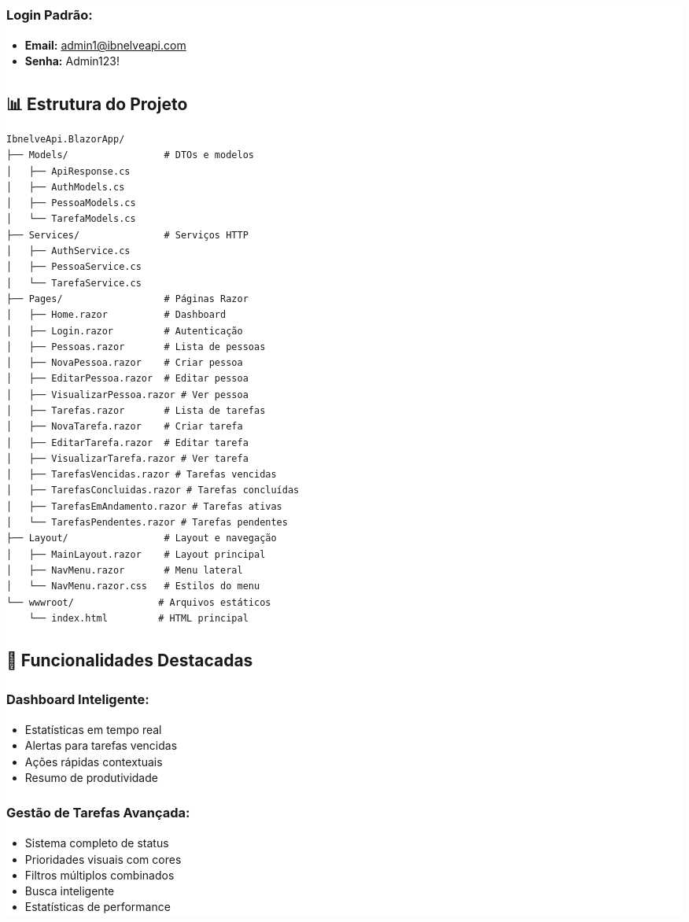 ### **Login Padrão:**
- **Email:** admin1@ibnelveapi.com
- **Senha:** Admin123!

## 📊 **Estrutura do Projeto**

```
IbnelveApi.BlazorApp/
├── Models/                 # DTOs e modelos
│   ├── ApiResponse.cs
│   ├── AuthModels.cs
│   ├── PessoaModels.cs
│   └── TarefaModels.cs
├── Services/               # Serviços HTTP
│   ├── AuthService.cs
│   ├── PessoaService.cs
│   └── TarefaService.cs
├── Pages/                  # Páginas Razor
│   ├── Home.razor          # Dashboard
│   ├── Login.razor         # Autenticação
│   ├── Pessoas.razor       # Lista de pessoas
│   ├── NovaPessoa.razor    # Criar pessoa
│   ├── EditarPessoa.razor  # Editar pessoa
│   ├── VisualizarPessoa.razor # Ver pessoa
│   ├── Tarefas.razor       # Lista de tarefas
│   ├── NovaTarefa.razor    # Criar tarefa
│   ├── EditarTarefa.razor  # Editar tarefa
│   ├── VisualizarTarefa.razor # Ver tarefa
│   ├── TarefasVencidas.razor # Tarefas vencidas
│   ├── TarefasConcluidas.razor # Tarefas concluídas
│   ├── TarefasEmAndamento.razor # Tarefas ativas
│   └── TarefasPendentes.razor # Tarefas pendentes
├── Layout/                 # Layout e navegação
│   ├── MainLayout.razor    # Layout principal
│   ├── NavMenu.razor       # Menu lateral
│   └── NavMenu.razor.css   # Estilos do menu
└── wwwroot/               # Arquivos estáticos
    └── index.html         # HTML principal
```

## 🎯 **Funcionalidades Destacadas**

### **Dashboard Inteligente:**
- Estatísticas em tempo real
- Alertas para tarefas vencidas
- Ações rápidas contextuais
- Resumo de produtividade

### **Gestão de Tarefas Avançada:**
- Sistema completo de status
- Prioridades visuais com cores
- Filtros múltiplos combinados
- Busca inteligente
- Estatísticas de performance
